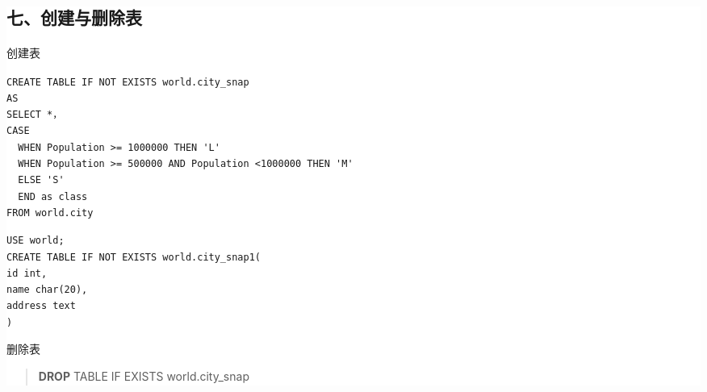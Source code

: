 ## 七、创建与删除表
创建表
```
CREATE TABLE IF NOT EXISTS world.city_snap
AS
SELECT *，
CASE
  WHEN Population >= 1000000 THEN 'L'
  WHEN Population >= 500000 AND Population <1000000 THEN 'M'
  ELSE 'S'
  END as class
FROM world.city
```
```
USE world;
CREATE TABLE IF NOT EXISTS world.city_snap1(
id int,
name char(20),
address text
)
```
删除表
>**DROP** TABLE IF EXISTS world.city_snap

